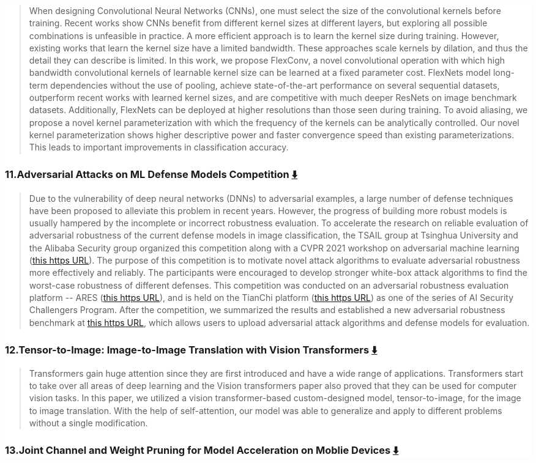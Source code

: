 >  When designing Convolutional Neural Networks (CNNs), one must select the size of the convolutional kernels before training. Recent works show CNNs benefit from different kernel sizes at different layers, but exploring all possible combinations is unfeasible in practice. A more efficient approach is to learn the kernel size during training. However, existing works that learn the kernel size have a limited bandwidth. These approaches scale kernels by dilation, and thus the detail they can describe is limited. In this work, we propose FlexConv, a novel convolutional operation with which high bandwidth convolutional kernels of learnable kernel size can be learned at a fixed parameter cost. FlexNets model long-term dependencies without the use of pooling, achieve state-of-the-art performance on several sequential datasets, outperform recent works with learned kernel sizes, and are competitive with much deeper ResNets on image benchmark datasets. Additionally, FlexNets can be deployed at higher resolutions than those seen during training. To avoid aliasing, we propose a novel kernel parameterization with which the frequency of the kernels can be analytically controlled. Our novel kernel parameterization shows higher descriptive power and faster convergence speed than existing parameterizations. This leads to important improvements in classification accuracy.      
### 11.Adversarial Attacks on ML Defense Models Competition  [ :arrow_down: ](https://arxiv.org/pdf/2110.08042.pdf)
>  Due to the vulnerability of deep neural networks (DNNs) to adversarial examples, a large number of defense techniques have been proposed to alleviate this problem in recent years. However, the progress of building more robust models is usually hampered by the incomplete or incorrect robustness evaluation. To accelerate the research on reliable evaluation of adversarial robustness of the current defense models in image classification, the TSAIL group at Tsinghua University and the Alibaba Security group organized this competition along with a CVPR 2021 workshop on adversarial machine learning (<a class="link-external link-https" href="https://aisecure-workshop.github.io/amlcvpr2021/" rel="external noopener nofollow">this https URL</a>). The purpose of this competition is to motivate novel attack algorithms to evaluate adversarial robustness more effectively and reliably. The participants were encouraged to develop stronger white-box attack algorithms to find the worst-case robustness of different defenses. This competition was conducted on an adversarial robustness evaluation platform -- ARES (<a class="link-external link-https" href="https://github.com/thu-ml/ares" rel="external noopener nofollow">this https URL</a>), and is held on the TianChi platform (<a class="link-external link-https" href="https://tianchi.aliyun.com/competition/entrance/531847/introduction" rel="external noopener nofollow">this https URL</a>) as one of the series of AI Security Challengers Program. After the competition, we summarized the results and established a new adversarial robustness benchmark at <a class="link-external link-https" href="https://ml.cs.tsinghua.edu.cn/ares-bench/" rel="external noopener nofollow">this https URL</a>, which allows users to upload adversarial attack algorithms and defense models for evaluation.      
### 12.Tensor-to-Image: Image-to-Image Translation with Vision Transformers  [ :arrow_down: ](https://arxiv.org/pdf/2110.08037.pdf)
>  Transformers gain huge attention since they are first introduced and have a wide range of applications. Transformers start to take over all areas of deep learning and the Vision transformers paper also proved that they can be used for computer vision tasks. In this paper, we utilized a vision transformer-based custom-designed model, tensor-to-image, for the image to image translation. With the help of self-attention, our model was able to generalize and apply to different problems without a single modification.      
### 13.Joint Channel and Weight Pruning for Model Acceleration on Moblie Devices  [ :arrow_down: ](https://arxiv.org/pdf/2110.08013.pdf)